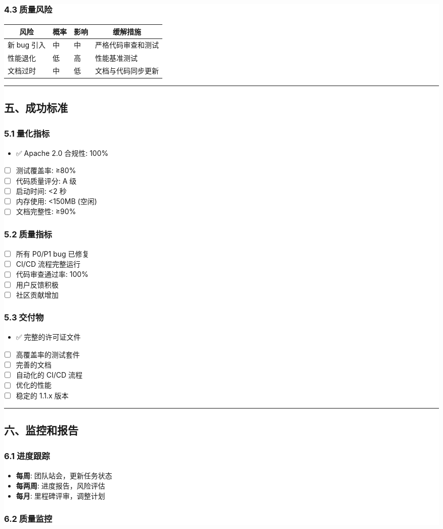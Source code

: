### 4.3 质量风险

| 风险        | 概率 | 影响 | 缓解措施           |
| ----------- | ---- | ---- | ------------------ |
| 新 bug 引入 | 中   | 中   | 严格代码审查和测试 |
| 性能退化    | 低   | 高   | 性能基准测试       |
| 文档过时    | 中   | 低   | 文档与代码同步更新 |

---

## 五、成功标准

### 5.1 量化指标

- ✅ Apache 2.0 合规性: 100%
- [ ] 测试覆盖率: ≥80%
- [ ] 代码质量评分: A 级
- [ ] 启动时间: <2 秒
- [ ] 内存使用: <150MB (空闲)
- [ ] 文档完整性: ≥90%

### 5.2 质量指标

- [ ] 所有 P0/P1 bug 已修复
- [ ] CI/CD 流程完整运行
- [ ] 代码审查通过率: 100%
- [ ] 用户反馈积极
- [ ] 社区贡献增加

### 5.3 交付物

- ✅ 完整的许可证文件
- [ ] 高覆盖率的测试套件
- [ ] 完善的文档
- [ ] 自动化的 CI/CD 流程
- [ ] 优化的性能
- [ ] 稳定的 1.1.x 版本

---

## 六、监控和报告

### 6.1 进度跟踪

- **每周**: 团队站会，更新任务状态
- **每两周**: 进度报告，风险评估
- **每月**: 里程碑评审，调整计划

### 6.2 质量监控
